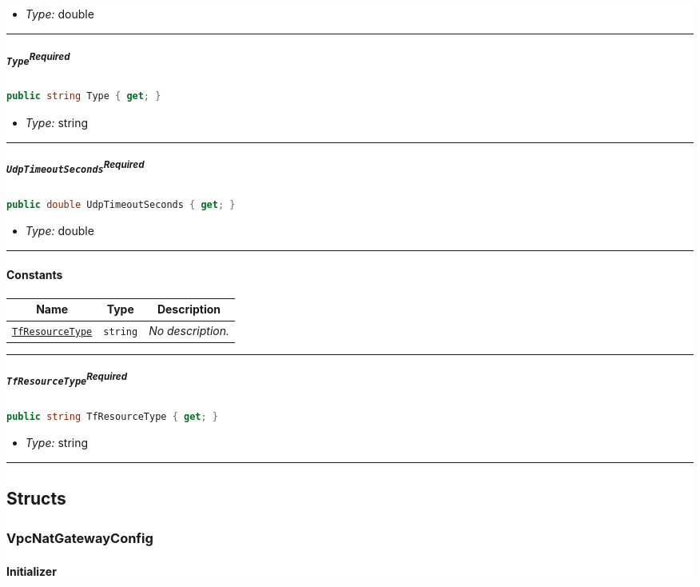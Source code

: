- *Type:* double

---

##### `Type`<sup>Required</sup> <a name="Type" id="@cdktf/provider-digitalocean.vpcNatGateway.VpcNatGateway.property.type"></a>

```csharp
public string Type { get; }
```

- *Type:* string

---

##### `UdpTimeoutSeconds`<sup>Required</sup> <a name="UdpTimeoutSeconds" id="@cdktf/provider-digitalocean.vpcNatGateway.VpcNatGateway.property.udpTimeoutSeconds"></a>

```csharp
public double UdpTimeoutSeconds { get; }
```

- *Type:* double

---

#### Constants <a name="Constants" id="Constants"></a>

| **Name** | **Type** | **Description** |
| --- | --- | --- |
| <code><a href="#@cdktf/provider-digitalocean.vpcNatGateway.VpcNatGateway.property.tfResourceType">TfResourceType</a></code> | <code>string</code> | *No description.* |

---

##### `TfResourceType`<sup>Required</sup> <a name="TfResourceType" id="@cdktf/provider-digitalocean.vpcNatGateway.VpcNatGateway.property.tfResourceType"></a>

```csharp
public string TfResourceType { get; }
```

- *Type:* string

---

## Structs <a name="Structs" id="Structs"></a>

### VpcNatGatewayConfig <a name="VpcNatGatewayConfig" id="@cdktf/provider-digitalocean.vpcNatGateway.VpcNatGatewayConfig"></a>

#### Initializer <a name="Initializer" id="@cdktf/provider-digitalocean.vpcNatGateway.VpcNatGatewayConfig.Initializer"></a>
